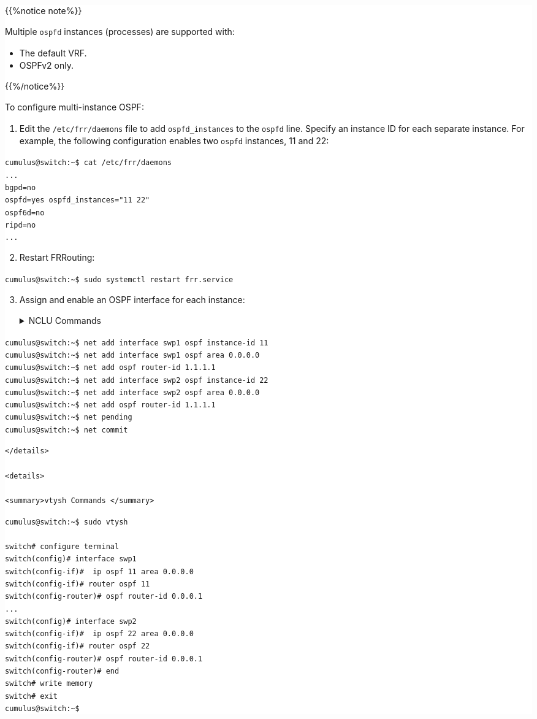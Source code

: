{{%notice note%}}

Multiple `ospfd` instances (processes) are supported with:

- The default VRF.
- OSPFv2 only.

{{%/notice%}}

To configure multi-instance OSPF:

1. Edit the `/etc/frr/daemons` file to add `ospfd_instances` to the `ospfd` line. Specify an instance ID for each separate instance. For example, the following configuration enables two `ospfd` instances, 11 and 22:

```
cumulus@switch:~$ cat /etc/frr/daemons
...
bgpd=no
ospfd=yes ospfd_instances="11 22"
ospf6d=no
ripd=no
...
```

2. Restart FRRouting:

```
cumulus@switch:~$ sudo systemctl restart frr.service
```

3. Assign and enable an OSPF interface for each instance:

    <details>

    <summary>NCLU Commands </summary>

```
cumulus@switch:~$ net add interface swp1 ospf instance-id 11
cumulus@switch:~$ net add interface swp1 ospf area 0.0.0.0
cumulus@switch:~$ net add ospf router-id 1.1.1.1
cumulus@switch:~$ net add interface swp2 ospf instance-id 22
cumulus@switch:~$ net add interface swp2 ospf area 0.0.0.0
cumulus@switch:~$ net add ospf router-id 1.1.1.1
cumulus@switch:~$ net pending
cumulus@switch:~$ net commit
```

    </details>

    <details>

    <summary>vtysh Commands </summary>

```
cumulus@switch:~$ sudo vtysh

switch# configure terminal
switch(config)# interface swp1
switch(config-if)#  ip ospf 11 area 0.0.0.0
switch(config-if)# router ospf 11
switch(config-router)# ospf router-id 0.0.0.1
...
switch(config)# interface swp2
switch(config-if)#  ip ospf 22 area 0.0.0.0
switch(config-if)# router ospf 22
switch(config-router)# ospf router-id 0.0.0.1
switch(config-router)# end
switch# write memory
switch# exit
cumulus@switch:~$
```
